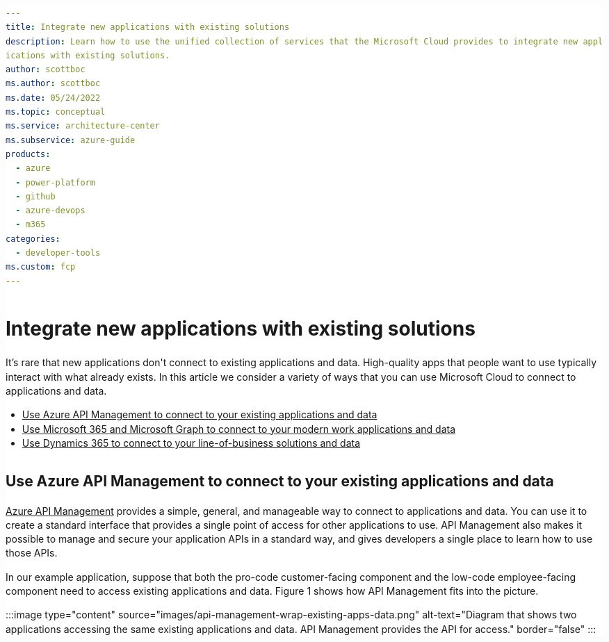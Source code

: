 ```yaml
---
title: Integrate new applications with existing solutions
description: Learn how to use the unified collection of services that the Microsoft Cloud provides to integrate new applications with existing solutions.
author: scottboc
ms.author: scottboc
ms.date: 05/24/2022
ms.topic: conceptual
ms.service: architecture-center
ms.subservice: azure-guide
products:
  - azure
  - power-platform
  - github
  - azure-devops
  - m365
categories:
  - developer-tools
ms.custom: fcp
---
```


# Integrate new applications with existing solutions

It’s rare that new applications don't connect to existing applications and data. High-quality apps that people want to use typically interact with what already exists. In this article we consider a variety of ways that you can use Microsoft Cloud to connect to applications and data.

- [Use Azure API Management to connect to your existing applications and data](#use-azure-api-management-to-connect-to-your-existing-applications-and-data)
- [Use Microsoft 365 and Microsoft Graph to connect to your modern work applications and data](#use-microsoft-365-and-microsoft-graph-to-connect-to-your-modern-work-applications-and-data)
- [Use Dynamics 365 to connect to your line-of-business solutions and data](#use-microsoft-365-and-microsoft-graph-to-connect-to-your-modern-work-applications-and-data)

## Use Azure API Management to connect to your existing applications and data

[Azure API Management](/azure/api-management) provides a simple, general, and manageable way to connect to applications and data. You can use it to create a standard interface that provides a single point of access for other applications to use. API Management also makes it possible to manage and secure your application APIs in a standard way, and gives developers a single place to learn how to use those APIs.

In our example application, suppose that both the pro-code customer-facing component and the low-code employee-facing component need to access existing applications and data. Figure 1 shows how API Management fits into the picture.

:::image type="content" source="images/api-management-wrap-existing-apps-data.png" alt-text="Diagram that shows two applications accessing the same existing applications and data. API Management provides the API for access." border="false" :::
